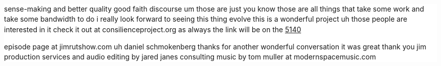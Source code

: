 sense-making and better quality good faith discourse um those are just you know those are all things that take some work and take some bandwidth to do i really look forward to seeing this thing evolve this is a wonderful project uh those people are interested in it check it out at consilienceproject.org as always the link will be on the [5140](https://www.youtube.com/watch?v=JBU06Wswc7c&t=5140.0s)

episode page at jimrutshow.com uh daniel schmokenberg thanks for another wonderful conversation it was great thank you jim production services and audio editing by jared janes consulting music by tom muller at modernspacemusic.com